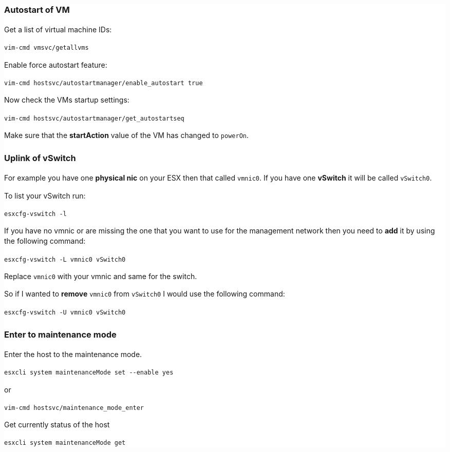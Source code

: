 ### Autostart of VM

Get a list of virtual machine IDs:
```
vim-cmd vmsvc/getallvms
```

Enable force autostart feature:
```
vim-cmd hostsvc/autostartmanager/enable_autostart true
```

Now check the VMs startup settings:
```
vim-cmd hostsvc/autostartmanager/get_autostartseq
```

Make sure that the **startAction** value of the VM has changed to `powerOn`.

### Uplink of vSwitch

For example you have one **physical nic** on your ESX then that called `vmnic0`.
If you have one **vSwitch** it will be called `vSwitch0`.

To list your vSwitch run:
```
esxcfg-vswitch -l
```

If you have no vmnic or are missing the one that you want to use for the management
network then you need to **add** it by using the following command:
```
esxcfg-vswitch -L vmnic0 vSwitch0
```

Replace `vmnic0` with your vmnic and same for the switch.

So if I wanted to **remove** `vmnic0` from `vSwitch0` I would use the following command:
```
esxcfg-vswitch -U vmnic0 vSwitch0
```

### Enter to maintenance mode

Enter the host to the maintenance mode.

```
esxcli system maintenanceMode set --enable yes
```

or

```
vim-cmd hostsvc/maintenance_mode_enter
```

Get currently status of the host
```
esxcli system maintenanceMode get
```
